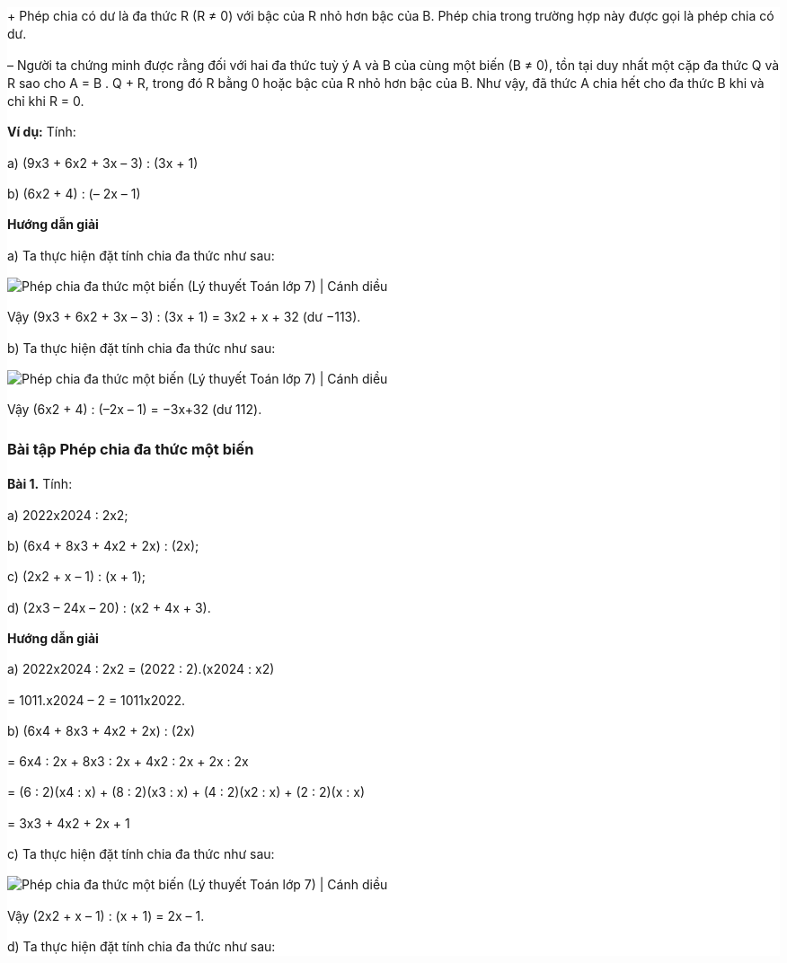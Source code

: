 \+ Phép chia có dư là đa thức R (R ≠ 0) với bậc của R nhỏ hơn bậc của B. Phép chia trong trường hợp này được gọi là phép chia có dư.

– Người ta chứng minh được rằng đối với hai đa thức tuỳ ý A và B của cùng một biến (B ≠ 0), tồn tại duy nhất một cặp đa thức Q và R sao cho A = B . Q + R, trong đó R bằng 0 hoặc bậc của R nhỏ hơn bậc của B. Như vậy, đã thức A chia hết cho đa thức B khi và chỉ khi R = 0.

**Ví dụ:** Tính:

a) (9x3 \+ 6x2 \+ 3x – 3) : (3x + 1)

b) (6x2 \+ 4) : (– 2x – 1)

**Hướng dẫn giải**

a) Ta thực hiện đặt tính chia đa thức như sau:

![Phép chia đa thức một biến \(Lý thuyết Toán lớp 7\) | Cánh diều](https://vietjack.com/toan-7-cd/images/ly-thuyet-bai-5-phep-chia-da-thuc-mot-bien-162526.PNG)  


Vậy (9x3 \+ 6x2 \+ 3x – 3) : (3x + 1) = 3x2 \+ x + 32 (dư −113).

b) Ta thực hiện đặt tính chia đa thức như sau:

![Phép chia đa thức một biến \(Lý thuyết Toán lớp 7\) | Cánh diều](https://vietjack.com/toan-7-cd/images/ly-thuyet-bai-5-phep-chia-da-thuc-mot-bien-162527.PNG)  


Vậy (6x2 \+ 4) : (–2x – 1) = −3x+32 (dư 112).

### **Bài tập Phép chia đa thức một biến**

**Bài 1.** Tính:

a) 2022x2024 : 2x2;

b) (6x4 \+ 8x3 \+ 4x2 \+ 2x) : (2x);

c) (2x2 \+ x – 1) : (x + 1);

d) (2x3 – 24x – 20) : (x2 \+ 4x + 3).

**Hướng dẫn giải**

a) 2022x2024 : 2x2 = (2022 : 2).(x2024 : x2) 

= 1011.x2024 – 2 = 1011x2022.

b) (6x4 \+ 8x3 \+ 4x2 \+ 2x) : (2x) 

= 6x4 : 2x + 8x3 : 2x + 4x2 : 2x + 2x : 2x

= (6 : 2)(x4 : x) + (8 : 2)(x3 : x) + (4 : 2)(x2 : x) + (2 : 2)(x : x) 

= 3x3 \+ 4x2 \+ 2x + 1

c) Ta thực hiện đặt tính chia đa thức như sau:

![Phép chia đa thức một biến \(Lý thuyết Toán lớp 7\) | Cánh diều](https://vietjack.com/toan-7-cd/images/ly-thuyet-bai-5-phep-chia-da-thuc-mot-bien-162528.PNG)  


Vậy (2x2 \+ x – 1) : (x + 1) = 2x – 1.

d) Ta thực hiện đặt tính chia đa thức như sau:
